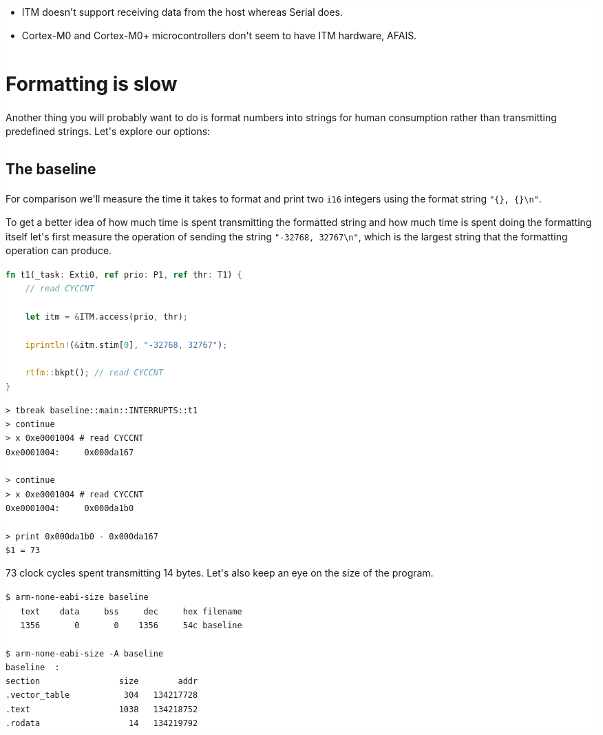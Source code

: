- ITM doesn't support receiving data from the host whereas Serial does.

- Cortex-M0 and Cortex-M0+ microcontrollers don't seem to have ITM hardware,
  AFAIS.

# Formatting is slow

Another thing you will probably want to do is format numbers into strings for
human consumption rather than transmitting predefined strings. Let's explore our
options:

## The baseline

For comparison we'll measure the time it takes to format and print two `i16`
integers using the format string `"{}, {}\n"`.

To get a better idea of how much time is spent transmitting the formatted string
and how much time is spent doing the formatting itself let's first measure the
operation of sending the string `"-32768, 32767\n"`, which is the largest string
that the formatting operation can produce.

``` rust
fn t1(_task: Exti0, ref prio: P1, ref thr: T1) {
    // read CYCCNT

    let itm = &ITM.access(prio, thr);

    iprintln!(&itm.stim[0], "-32768, 32767");

    rtfm::bkpt(); // read CYCCNT
}
```

``` console
> tbreak baseline::main::INTERRUPTS::t1
> continue
> x 0xe0001004 # read CYCCNT
0xe0001004:     0x000da167

> continue
> x 0xe0001004 # read CYCCNT
0xe0001004:     0x000da1b0

> print 0x000da1b0 - 0x000da167
$1 = 73
```

73 clock cycles spent transmitting 14 bytes. Let's also keep an eye on the size
of the program.

``` console
$ arm-none-eabi-size baseline
   text    data     bss     dec     hex filename
   1356       0       0    1356     54c baseline

$ arm-none-eabi-size -A baseline
baseline  :
section                size        addr
.vector_table           304   134217728
.text                  1038   134218752
.rodata                  14   134219792
```


[Blue Pill]: http://wiki.stm32duino.com/index.php?title=Blue_Pill
[^1]: [Blue Pill purchase link](https://www.aliexpress.com/wholesale?SearchText=stm32&SortType=total_tranpro_desc&isFreeShip=y)
[^2]: [ST Link clone purchase link](https://www.aliexpress.com/wholesale?SearchText=st-link&SortType=total_tranpro_desc&isFreeShip=y)
[^3]: [UART USB adapter purchase link](https://www.aliexpress.com/wholesale?SearchText=serial+usb&SortType=total_tranpro_desc&isFreeShip=y)
[lots]: https://mobile.twitter.com/japaricious/status/845697935572656128
[places]: https://mobile.twitter.com/japaricious/status/843971417083432961
[Pinout diagram]: http://wiki.stm32duino.com/images/a/ae/Bluepillpinout.gif
[semihosting]: /quickstart/#hello-world
[cyccnt]: /rtfm-overhead/
[.gdbinit]: https://github.com/japaric/cortex-m-quickstart/blob/v0.1.8/.gdbinit
[cortex-m-quickstart]: https://crates.io/crates/cortex-m-quickstart/0.1.8
[^nrz]: [Non Return to Zero](https://en.wikipedia.org/wiki/Non-return-to-zero)
[`itmdump`]: https://docs.rs/itm/0.1.1/itm/
[`cortex-m`]: https://crates.io/crates/cortex-m/0.2.9
[`write_aligned`]: https://docs.rs/cortex-m/0.2.9/cortex_m/itm/fn.write_aligned.html
[`write_all`]: https://docs.rs/cortex-m/0.2.9/cortex_m/itm/fn.write_all.html
[`numtoa`]: https://crates.io/crates/numtoa/0.0.7
[this week]: https://www.reddit.com/r/rust/comments/6e2ce6/announcing_wip_fast_fmt_crate_faster_than_corefmt/
[`byteorder`]: https://crates.io/crates/byteorder
[serde]: https://crates.io/crates/serde
[bincode]: https://crates.io/crates/bincode
[Iban Eguia]: https://github.com/Razican
[Aaron Turon]: https://github.com/aturon
[Geoff Cant]: https://github.com/archaelus
[Harrison Chin]: http://www.harrisonchin.com/
[Brandon Edens]: https://github.com/brandonedens
[whitequark]: https://github.com/whitequark
[J. Ryan Stinnett]: https://convolv.es/
[James Munns]: https://jamesmunns.com/
[reddit]: https://www.reddit.com/r/rust/comments/6ejshd/eir_the_itm_and_the_quest_for_faster_logging/
[Patreon]: https://goo.gl/k5pqHm
[twitter]: https://twitter.com/japaricious